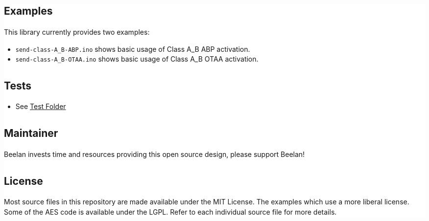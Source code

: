 Examples
--------
This library currently provides two examples:

 - `send-class-A_B-ABP.ino` shows basic usage of Class A_B ABP activation.
 - `send-class-A_B-OTAA.ino` shows basic usage of Class A_B OTAA activation.

Tests
-------
 - See [Test Folder](test/README.md) 

Maintainer
-------

Beelan invests time and resources providing this open source design, please support Beelan!

License
-------
Most source files in this repository are made available under the
MIT License. The examples which use a more liberal
license. Some of the AES code is available under the LGPL. Refer to each
individual source file for more details.


